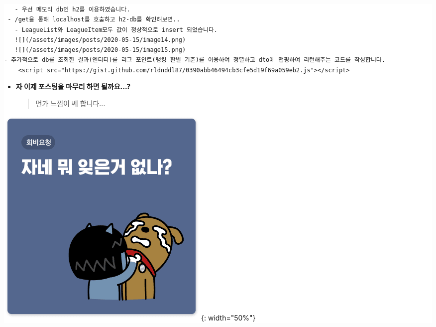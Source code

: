        - 우선 메모리 db인 h2를 이용하였습니다.
     - /get을 통해 localhost를 호출하고 h2-db를 확인해보면..
       - LeagueList와 LeagueItem모두 값이 정상적으로 insert 되었습니다.
       ![](/assets/images/posts/2020-05-15/image14.png)
       ![](/assets/images/posts/2020-05-15/image15.png) 
    - 추가적으로 db를 조회한 결과(엔티티)를 리그 포인트(랭킹 판별 기준)를 이용하여 정렬하고 dto에 맵핑하여 리턴해주는 코드를 작성합니다.
        <script src="https://gist.github.com/rldnddl87/0390abb46494cb3cfe5d19f69a059eb2.js"></script>  
- __자 이제 포스팅을 마무리 하면 될까요...?__
    > 먼가 느낌이 쎄 합니다...
    
![](/assets/images/posts/2020-05-15/image16.gif){: width="50%"}  